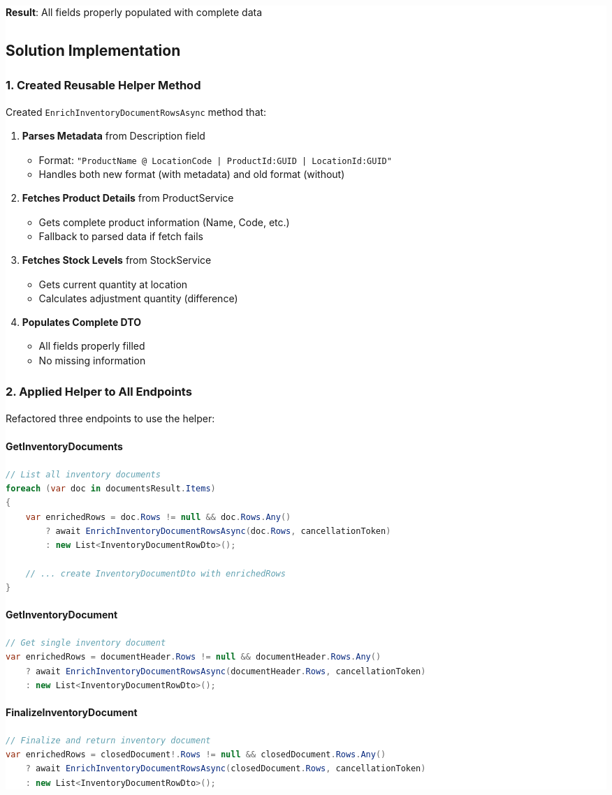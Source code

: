 **Result**: All fields properly populated with complete data

## Solution Implementation

### 1. Created Reusable Helper Method

Created `EnrichInventoryDocumentRowsAsync` method that:

1. **Parses Metadata** from Description field
   - Format: `"ProductName @ LocationCode | ProductId:GUID | LocationId:GUID"`
   - Handles both new format (with metadata) and old format (without)

2. **Fetches Product Details** from ProductService
   - Gets complete product information (Name, Code, etc.)
   - Fallback to parsed data if fetch fails

3. **Fetches Stock Levels** from StockService
   - Gets current quantity at location
   - Calculates adjustment quantity (difference)

4. **Populates Complete DTO**
   - All fields properly filled
   - No missing information

### 2. Applied Helper to All Endpoints

Refactored three endpoints to use the helper:

#### GetInventoryDocuments
```csharp
// List all inventory documents
foreach (var doc in documentsResult.Items)
{
    var enrichedRows = doc.Rows != null && doc.Rows.Any()
        ? await EnrichInventoryDocumentRowsAsync(doc.Rows, cancellationToken)
        : new List<InventoryDocumentRowDto>();
    
    // ... create InventoryDocumentDto with enrichedRows
}
```

#### GetInventoryDocument
```csharp
// Get single inventory document
var enrichedRows = documentHeader.Rows != null && documentHeader.Rows.Any()
    ? await EnrichInventoryDocumentRowsAsync(documentHeader.Rows, cancellationToken)
    : new List<InventoryDocumentRowDto>();
```

#### FinalizeInventoryDocument
```csharp
// Finalize and return inventory document
var enrichedRows = closedDocument!.Rows != null && closedDocument.Rows.Any()
    ? await EnrichInventoryDocumentRowsAsync(closedDocument.Rows, cancellationToken)
    : new List<InventoryDocumentRowDto>();
```
